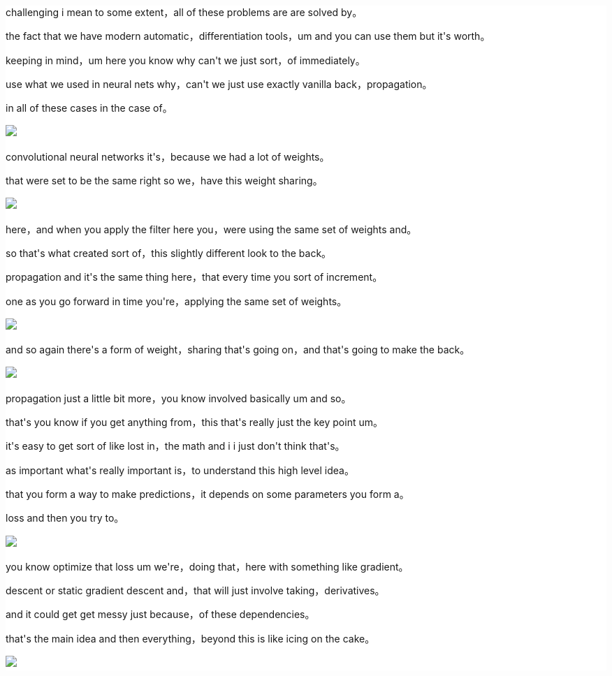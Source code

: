 challenging i mean to some extent，all of these problems are are solved by。

the fact that we have modern automatic，differentiation tools，um and you can use them but it's worth。

keeping in mind，um here you know why can't we just sort，of immediately。

use what we used in neural nets why，can't we just use exactly vanilla back，propagation。

in all of these cases in the case of。

![](img/52a90b78aac5c82b5fa7c88e786484f1_538.png)

convolutional neural networks it's，because we had a lot of weights。

that were set to be the same right so we，have this weight sharing。



![](img/52a90b78aac5c82b5fa7c88e786484f1_540.png)

here，and when you apply the filter here you，were using the same set of weights and。

so that's what created sort of，this slightly different look to the back。

propagation and it's the same thing here，that every time you sort of increment。

one as you go forward in time you're，applying the same set of weights。



![](img/52a90b78aac5c82b5fa7c88e786484f1_542.png)

and so again there's a form of weight，sharing that's going on，and that's going to make the back。



![](img/52a90b78aac5c82b5fa7c88e786484f1_544.png)

propagation just a little bit more，you know involved basically um and so。

that's you know if you get anything from，this that's really just the key point um。

it's easy to get sort of like lost in，the math and i i just don't think that's。

as important what's really important is，to understand this high level idea。

that you form a way to make predictions，it depends on some parameters you form a。

loss and then you try to。

![](img/52a90b78aac5c82b5fa7c88e786484f1_546.png)

you know optimize that loss um we're，doing that，here with something like gradient。

descent or static gradient descent and，that will just involve taking，derivatives。

and it could get get messy just because，of these dependencies。

that's the main idea and then everything，beyond this is like icing on the cake。



![](img/52a90b78aac5c82b5fa7c88e786484f1_548.png)
